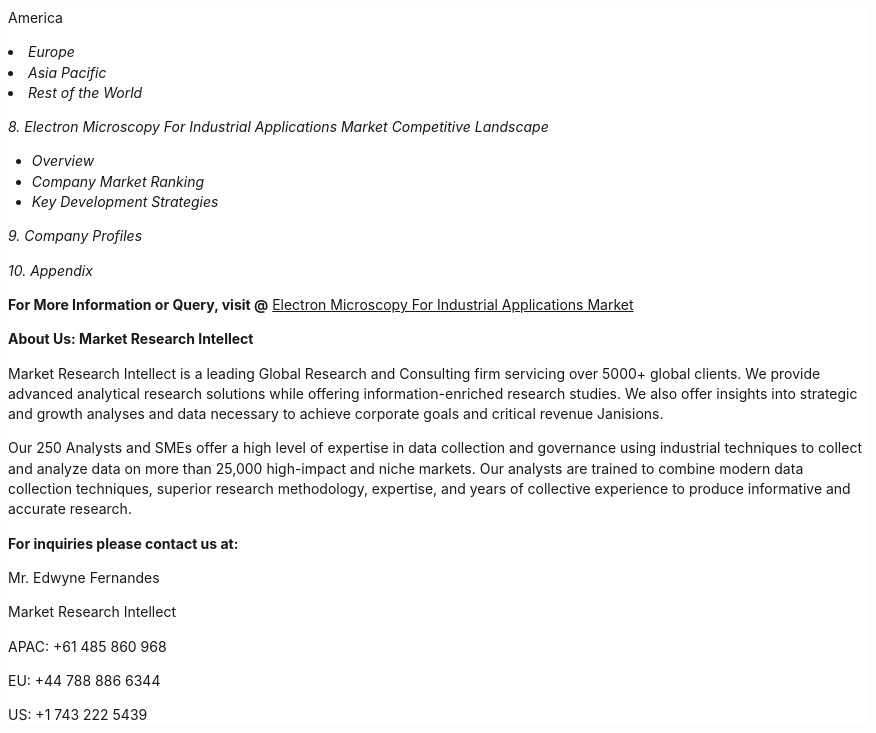America</span></em></li><li><em><span class="">Europe</span></em></li><li><em><span class="">Asia Pacific</span></em></li><li><em><span class="">Rest of the World</span></em></li></ul><p><em><span class="font-[700]">8. Electron Microscopy For Industrial Applications Market Competitive Landscape</span></em></p><ul><li><em><span class="">Overview</span></em></li><li><em><span class="">Company Market Ranking</span></em></li><li><em><span class="">Key Development Strategies</span></em></li></ul><p><em><span class="font-[700]">9. Company Profiles</span></em></p><p><em><span class="font-[700]">10. Appendix</span></em></p><p><span class="font-[700]"><strong>For More Information or Query, visit&nbsp;@</strong>&nbsp;</span><span class="font-[700]"><a href="https://www.marketresearchintellect.com/product/global-electron-microscopy-for-industrial-applications-market-size-and-forecast/?utm_source=Linkedin&utm_medium=026" target="_blank" data-tracking-control-name="article-ssr-frontend-pulse_little-text-block" data-tracking-will-navigate="" data-test-link="">Electron Microscopy For Industrial Applications Market</a></span></p><p><strong><span class="font-[700]">About Us: Market Research Intellect</span></strong></p><p><span class="">Market Research Intellect is a leading Global Research and Consulting firm servicing over 5000+ global clients. We provide advanced analytical research solutions while offering information-enriched research studies.&nbsp;</span>We also offer insights into strategic and growth analyses and data necessary to achieve corporate goals and critical revenue Janisions.</p><p><span class="">Our 250 Analysts and SMEs offer a high level of expertise in data collection and governance using industrial techniques to collect and analyze data on more than 25,000 high-impact and niche markets. Our analysts are trained to combine modern data collection techniques, superior research methodology, expertise, and years of collective experience to produce informative and accurate research.</span></p><p><strong>For inquiries please contact us at:</strong></p><p>Mr. Edwyne Fernandes</p><p>Market Research Intellect</p><p>APAC: +61 485 860 968</p><p>EU: +44 788 886 6344</p><p>US: +1 743 222 5439</p>
